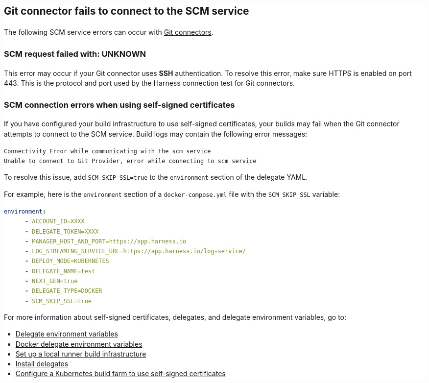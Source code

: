 ## Git connector fails to connect to the SCM service

The following SCM service errors can occur with [Git connectors](/docs/platform/connectors/code-repositories/ref-source-repo-provider/git-connector-settings-reference).

### SCM request failed with: UNKNOWN

This error may occur if your Git connector uses **SSH** authentication. To resolve this error, make sure HTTPS is enabled on port 443. This is the protocol and port used by the Harness connection test for Git connectors.

### SCM connection errors when using self-signed certificates

If you have configured your build infrastructure to use self-signed certificates, your builds may fail when the Git connector attempts to connect to the SCM service. Build logs may contain the following error messages:

```
Connectivity Error while communicating with the scm service
Unable to connect to Git Provider, error while connecting to scm service
```

To resolve this issue, add `SCM_SKIP_SSL=true` to the `environment` section of the delegate YAML.

For example, here is the `environment` section of a `docker-compose.yml` file with the `SCM_SKIP_SSL` variable:

```yaml
environment:
      - ACCOUNT_ID=XXXX
      - DELEGATE_TOKEN=XXXX
      - MANAGER_HOST_AND_PORT=https://app.harness.io
      - LOG_STREAMING_SERVICE_URL=https://app.harness.io/log-service/
      - DEPLOY_MODE=KUBERNETES
      - DELEGATE_NAME=test
      - NEXT_GEN=true
      - DELEGATE_TYPE=DOCKER
      - SCM_SKIP_SSL=true
```

For more information about self-signed certificates, delegates, and delegate environment variables, go to:

* [Delegate environment variables](/docs/platform/delegates/delegate-reference/delegate-environment-variables.md)
* [Docker delegate environment variables](/docs/platform/delegates/delegate-reference/docker-delegate-environment-variables.md)
* [Set up a local runner build infrastructure](/docs/continuous-integration/use-ci/set-up-build-infrastructure/define-a-docker-build-infrastructure.md)
* [Install delegates](/docs/category/install-delegates)
* [Configure a Kubernetes build farm to use self-signed certificates](/docs/continuous-integration/use-ci/set-up-build-infrastructure/k8s-build-infrastructure/configure-a-kubernetes-build-farm-to-use-self-signed-certificates.md)
